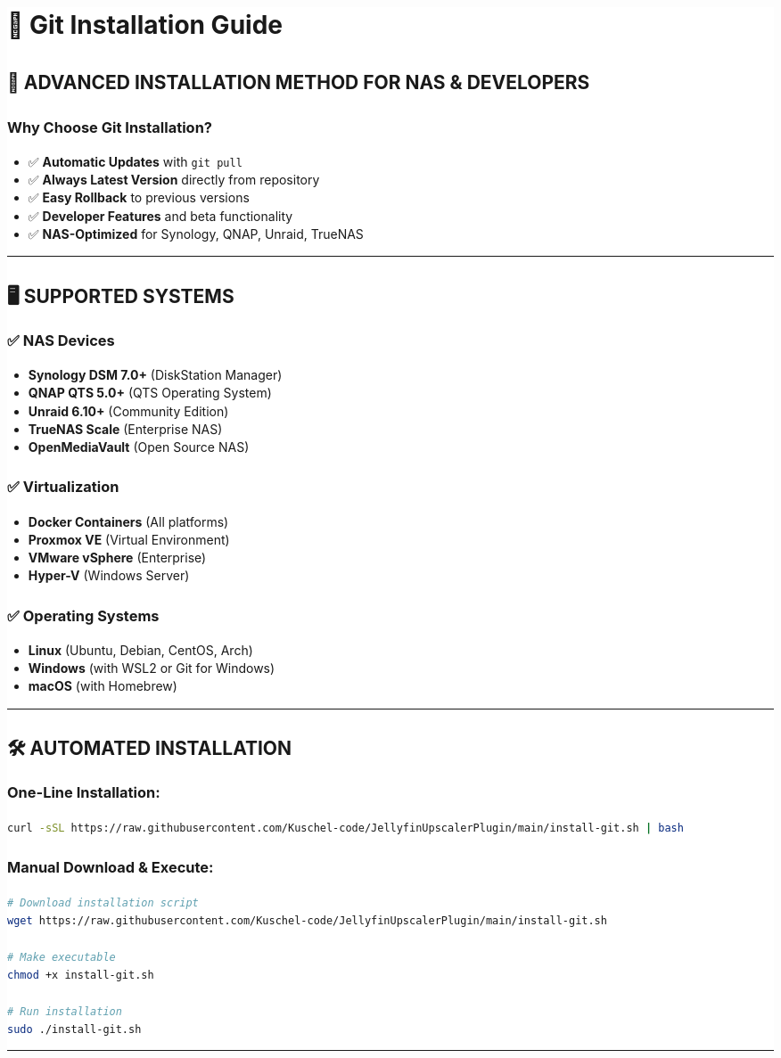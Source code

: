 # 🔗 Git Installation Guide

## 🚀 **ADVANCED INSTALLATION METHOD FOR NAS & DEVELOPERS**

### **Why Choose Git Installation?**
- ✅ **Automatic Updates** with `git pull`
- ✅ **Always Latest Version** directly from repository
- ✅ **Easy Rollback** to previous versions
- ✅ **Developer Features** and beta functionality
- ✅ **NAS-Optimized** for Synology, QNAP, Unraid, TrueNAS

---

## 🖥️ **SUPPORTED SYSTEMS**

### **✅ NAS Devices**
- **Synology DSM 7.0+** (DiskStation Manager)
- **QNAP QTS 5.0+** (QTS Operating System)
- **Unraid 6.10+** (Community Edition)
- **TrueNAS Scale** (Enterprise NAS)
- **OpenMediaVault** (Open Source NAS)

### **✅ Virtualization**
- **Docker Containers** (All platforms)
- **Proxmox VE** (Virtual Environment)
- **VMware vSphere** (Enterprise)
- **Hyper-V** (Windows Server)

### **✅ Operating Systems**
- **Linux** (Ubuntu, Debian, CentOS, Arch)
- **Windows** (with WSL2 or Git for Windows)
- **macOS** (with Homebrew)

---

## 🛠️ **AUTOMATED INSTALLATION**

### **One-Line Installation:**
```bash
curl -sSL https://raw.githubusercontent.com/Kuschel-code/JellyfinUpscalerPlugin/main/install-git.sh | bash
```

### **Manual Download & Execute:**
```bash
# Download installation script
wget https://raw.githubusercontent.com/Kuschel-code/JellyfinUpscalerPlugin/main/install-git.sh

# Make executable
chmod +x install-git.sh

# Run installation
sudo ./install-git.sh
```

---